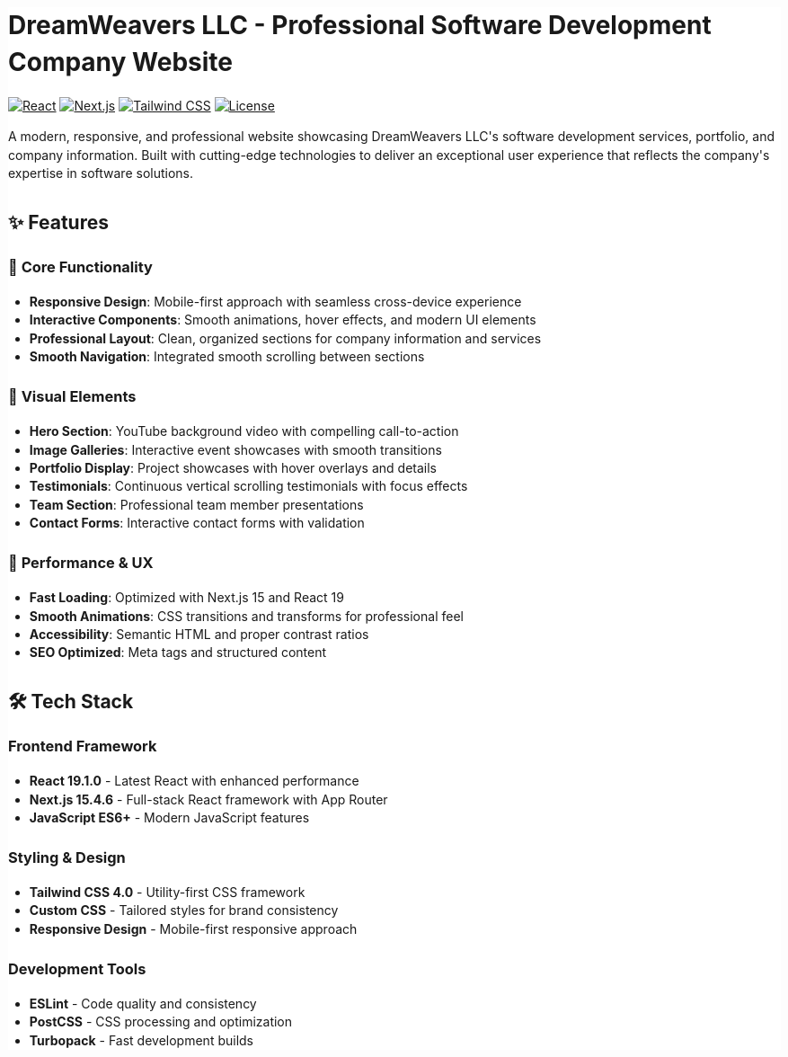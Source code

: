 # DreamWeavers LLC - Professional Software Development Company Website

[![React](https://img.shields.io/badge/React-19.1.0-blue.svg)](https://reactjs.org/)
[![Next.js](https://img.shields.io/badge/Next.js-15.4.6-black.svg)](https://nextjs.org/)
[![Tailwind CSS](https://img.shields.io/badge/Tailwind_CSS-4.0-blue.svg)](https://tailwindcss.com/)
[![License](https://img.shields.io/badge/License-Private-red.svg)](LICENSE)

A modern, responsive, and professional website showcasing DreamWeavers LLC's software development services, portfolio, and company information. Built with cutting-edge technologies to deliver an exceptional user experience that reflects the company's expertise in software solutions.

## ✨ Features

### 🎯 **Core Functionality**
- **Responsive Design**: Mobile-first approach with seamless cross-device experience
- **Interactive Components**: Smooth animations, hover effects, and modern UI elements
- **Professional Layout**: Clean, organized sections for company information and services
- **Smooth Navigation**: Integrated smooth scrolling between sections

### 🎨 **Visual Elements**
- **Hero Section**: YouTube background video with compelling call-to-action
- **Image Galleries**: Interactive event showcases with smooth transitions
- **Portfolio Display**: Project showcases with hover overlays and details
- **Testimonials**: Continuous vertical scrolling testimonials with focus effects
- **Team Section**: Professional team member presentations
- **Contact Forms**: Interactive contact forms with validation

### 🚀 **Performance & UX**
- **Fast Loading**: Optimized with Next.js 15 and React 19
- **Smooth Animations**: CSS transitions and transforms for professional feel
- **Accessibility**: Semantic HTML and proper contrast ratios
- **SEO Optimized**: Meta tags and structured content

## 🛠️ Tech Stack

### **Frontend Framework**
- **React 19.1.0** - Latest React with enhanced performance
- **Next.js 15.4.6** - Full-stack React framework with App Router
- **JavaScript ES6+** - Modern JavaScript features

### **Styling & Design**
- **Tailwind CSS 4.0** - Utility-first CSS framework
- **Custom CSS** - Tailored styles for brand consistency
- **Responsive Design** - Mobile-first responsive approach

### **Development Tools**
- **ESLint** - Code quality and consistency
- **PostCSS** - CSS processing and optimization
- **Turbopack** - Fast development builds
